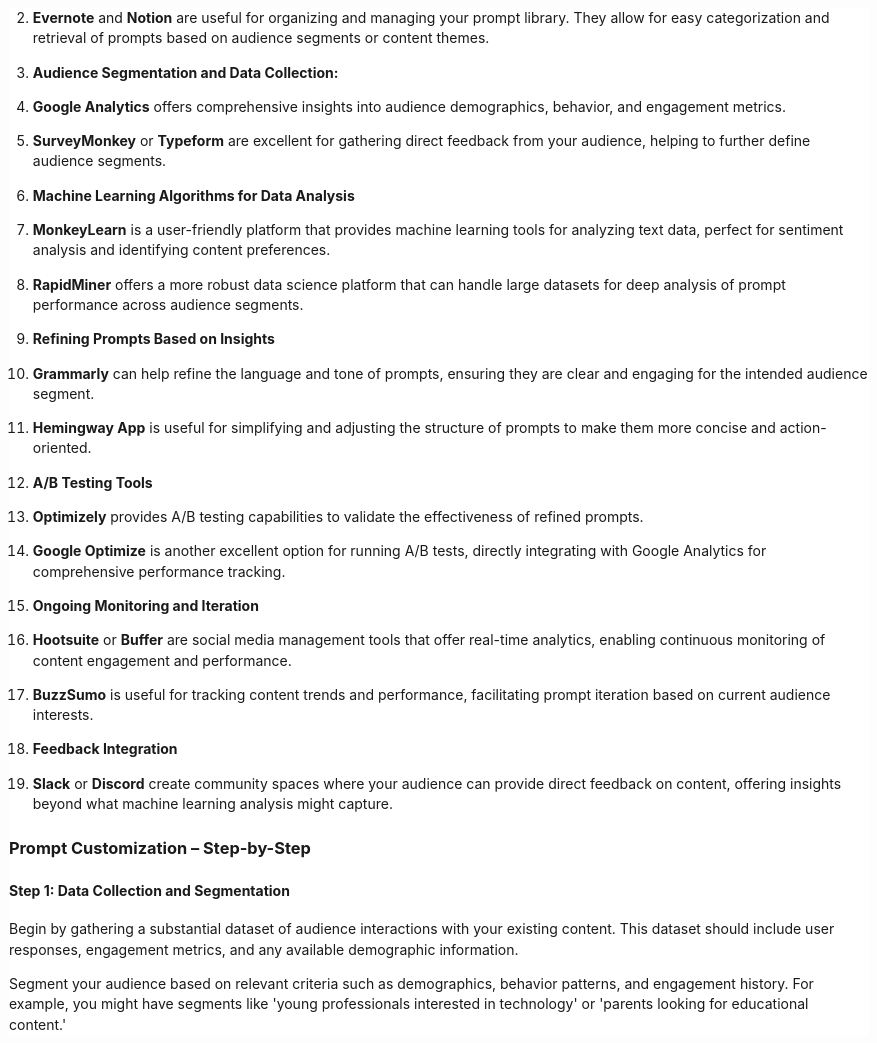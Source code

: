2.  **Evernote** and **Notion** are useful for organizing and managing your prompt library. They allow for easy categorization and retrieval of prompts based on audience segments or content themes.
   
3.  **Audience Segmentation and Data Collection:**
   
4.  **Google Analytics** offers comprehensive insights into audience demographics, behavior, and engagement metrics.
   
5.  **SurveyMonkey** or **Typeform** are excellent for gathering direct feedback from your audience, helping to further define audience segments.
   
6.  **Machine Learning Algorithms for Data Analysis**
   
7.  **MonkeyLearn** is a user-friendly platform that provides machine learning tools for analyzing text data, perfect for sentiment analysis and identifying content preferences.
   
8.  **RapidMiner** offers a more robust data science platform that can handle large datasets for deep analysis of prompt performance across audience segments.
   
9.  **Refining Prompts Based on Insights**
   
10.  **Grammarly** can help refine the language and tone of prompts, ensuring they are clear and engaging for the intended audience segment.
   
11.  **Hemingway App** is useful for simplifying and adjusting the structure of prompts to make them more concise and action-oriented.
   
12.  **A/B Testing Tools**
   
13.  **Optimizely** provides A/B testing capabilities to validate the effectiveness of refined prompts.
   
14.  **Google Optimize** is another excellent option for running A/B tests, directly integrating with Google Analytics for comprehensive performance tracking.
   
15.  **Ongoing Monitoring and Iteration**
   
16.  **Hootsuite** or **Buffer** are social media management tools that offer real-time analytics, enabling continuous monitoring of content engagement and performance.
   
17.  **BuzzSumo** is useful for tracking content trends and performance, facilitating prompt iteration based on current audience interests.
   
18.  **Feedback Integration**
   
19.  **Slack** or **Discord** create community spaces where your audience can provide direct feedback on content, offering insights beyond what machine learning analysis might capture.
   

### Prompt Customization – Step-by-Step

#### Step 1: Data Collection and Segmentation

Begin by gathering a substantial dataset of audience interactions with your existing content. This dataset should include user responses, engagement metrics, and any available demographic information.

Segment your audience based on relevant criteria such as demographics, behavior patterns, and engagement history. For example, you might have segments like 'young professionals interested in technology' or 'parents looking for educational content.'
